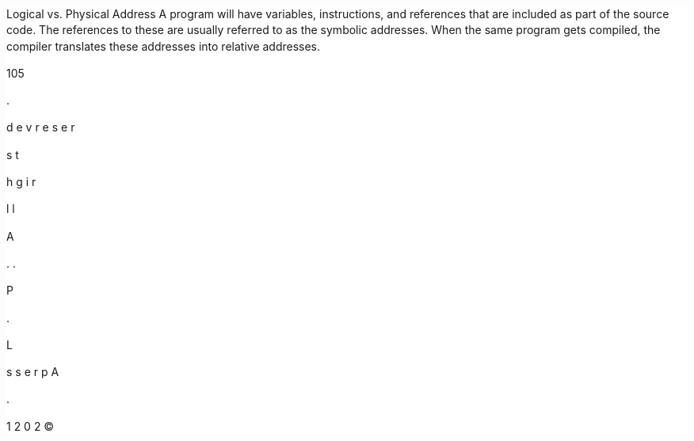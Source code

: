 Logical vs. Physical Address
A program will have variables, instructions, and references that are 
included as part of the source code. The references to these are usually 
referred to as the symbolic addresses. When the same program gets 
compiled, the compiler translates these addresses into relative addresses. 

105

.

d
e
v
r
e
s
e
r
 
s
t

h
g
i
r
 
l
l

A

 
.
.

P

 
.

L

 
s
s
e
r
p
A

 
.

1
2
0
2
©
